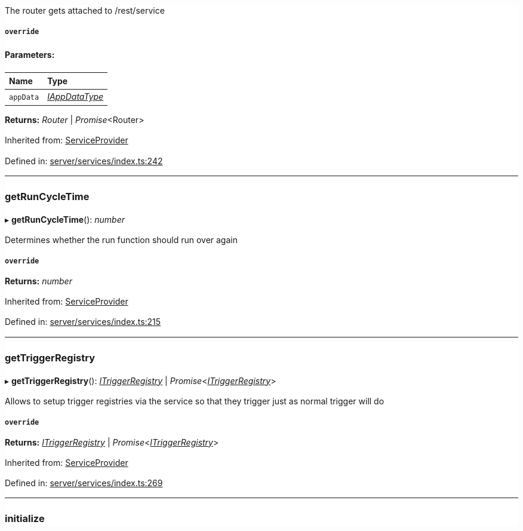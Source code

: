 The router gets attached to /rest/service

**`override`** 

#### Parameters:

Name | Type |
:------ | :------ |
`appData` | [*IAppDataType*](../interfaces/server.iappdatatype.md) |

**Returns:** *Router* \| *Promise*<Router\>

Inherited from: [ServiceProvider](server_services.serviceprovider.md)

Defined in: [server/services/index.ts:242](https://github.com/onzag/itemize/blob/3efa2a4a/server/services/index.ts#L242)

___

### getRunCycleTime

▸ **getRunCycleTime**(): *number*

Determines whether the run function
should run over again

**`override`** 

**Returns:** *number*

Inherited from: [ServiceProvider](server_services.serviceprovider.md)

Defined in: [server/services/index.ts:215](https://github.com/onzag/itemize/blob/3efa2a4a/server/services/index.ts#L215)

___

### getTriggerRegistry

▸ **getTriggerRegistry**(): [*ITriggerRegistry*](../interfaces/server_resolvers_triggers.itriggerregistry.md) \| *Promise*<[*ITriggerRegistry*](../interfaces/server_resolvers_triggers.itriggerregistry.md)\>

Allows to setup trigger registries via the service
so that they trigger just as normal trigger will do

**`override`** 

**Returns:** [*ITriggerRegistry*](../interfaces/server_resolvers_triggers.itriggerregistry.md) \| *Promise*<[*ITriggerRegistry*](../interfaces/server_resolvers_triggers.itriggerregistry.md)\>

Inherited from: [ServiceProvider](server_services.serviceprovider.md)

Defined in: [server/services/index.ts:269](https://github.com/onzag/itemize/blob/3efa2a4a/server/services/index.ts#L269)

___

### initialize
